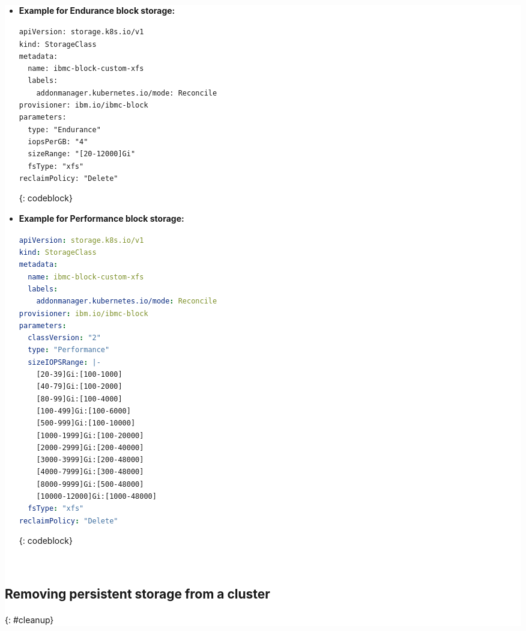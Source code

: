 - **Example for Endurance block storage:**
  ```
  apiVersion: storage.k8s.io/v1
  kind: StorageClass
  metadata:
    name: ibmc-block-custom-xfs
    labels:
      addonmanager.kubernetes.io/mode: Reconcile
  provisioner: ibm.io/ibmc-block
  parameters:
    type: "Endurance"
    iopsPerGB: "4"
    sizeRange: "[20-12000]Gi"
    fsType: "xfs"
  reclaimPolicy: "Delete"
  ```
  {: codeblock}

- **Example for Performance block storage:**
  ```yaml
  apiVersion: storage.k8s.io/v1
  kind: StorageClass
  metadata:
    name: ibmc-block-custom-xfs
    labels:
      addonmanager.kubernetes.io/mode: Reconcile
  provisioner: ibm.io/ibmc-block
  parameters:
    classVersion: "2"
    type: "Performance"
    sizeIOPSRange: |-
      [20-39]Gi:[100-1000]
      [40-79]Gi:[100-2000]
      [80-99]Gi:[100-4000]
      [100-499]Gi:[100-6000]
      [500-999]Gi:[100-10000]
      [1000-1999]Gi:[100-20000]
      [2000-2999]Gi:[200-40000]
      [3000-3999]Gi:[200-48000]
      [4000-7999]Gi:[300-48000]
      [8000-9999]Gi:[500-48000]
      [10000-12000]Gi:[1000-48000]
    fsType: "xfs"
  reclaimPolicy: "Delete"
  ```
  {: codeblock}

<br />


## Removing persistent storage from a cluster
{: #cleanup}
